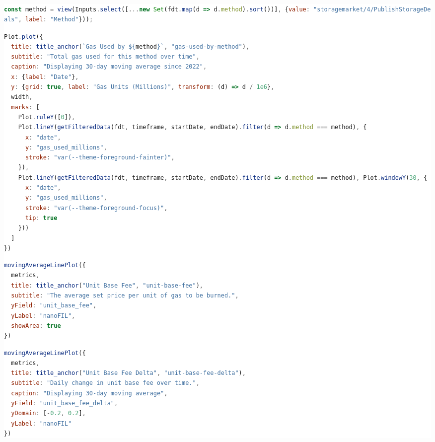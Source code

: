 
<div class="card" id="gas-used-by-method">

```js
const method = view(Inputs.select([...new Set(fdt.map(d => d.method).sort())], {value: "storagemarket/4/PublishStorageDeals", label: "Method"}));
```

```js
Plot.plot({
  title: title_anchor(`Gas Used by ${method}`, "gas-used-by-method"),
  subtitle: "Total gas used for this method over time",
  caption: "Displaying 30-day moving average since 2022",
  x: {label: "Date"},
  y: {grid: true, label: "Gas Units (Millions)", transform: (d) => d / 1e6},
  width,
  marks: [
    Plot.ruleY([0]),
    Plot.lineY(getFilteredData(fdt, timeframe, startDate, endDate).filter(d => d.method === method), {
      x: "date",
      y: "gas_used_millions",
      stroke: "var(--theme-foreground-fainter)",
    }),
    Plot.lineY(getFilteredData(fdt, timeframe, startDate, endDate).filter(d => d.method === method), Plot.windowY(30, {
      x: "date",
      y: "gas_used_millions",
      stroke: "var(--theme-foreground-focus)",
      tip: true
    }))
  ]
})
```

</div>

<div class="grid grid-cols-2">

<div class="card" id="unit-base-fee">

```js
movingAverageLinePlot({
  metrics,
  title: title_anchor("Unit Base Fee", "unit-base-fee"),
  subtitle: "The average set price per unit of gas to be burned.",
  yField: "unit_base_fee",
  yLabel: "nanoFIL",
  showArea: true
})
```
</div>

<div class="card" id="unit-base-fee-delta">

```js
movingAverageLinePlot({
  metrics,
  title: title_anchor("Unit Base Fee Delta", "unit-base-fee-delta"),
  subtitle: "Daily change in unit base fee over time.",
  caption: "Displaying 30-day moving average",
  yField: "unit_base_fee_delta",
  yDomain: [-0.2, 0.2],
  yLabel: "nanoFIL"
})
```
</div>
